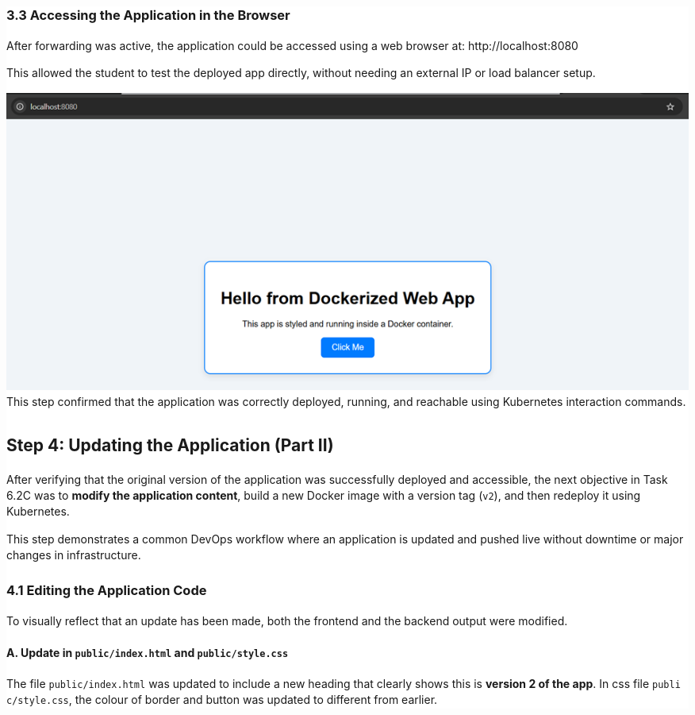 
### 3.3 Accessing the Application in the Browser

After forwarding was active, the application could be accessed using a web browser at: http://localhost:8080 

This allowed the student to test the deployed app directly, without needing an external IP or load balancer setup.

![Web Application on port 8080](Screenshots/image4.png)
This step confirmed that the application was correctly deployed, running, and reachable using Kubernetes interaction commands.

 
## Step 4: Updating the Application (Part II)

After verifying that the original version of the application was successfully deployed and accessible, the next objective in Task 6.2C was to **modify the application content**, build a new Docker image with a version tag (`v2`), and then redeploy it using Kubernetes.

This step demonstrates a common DevOps workflow where an application is updated and pushed live without downtime or major changes in infrastructure.


### 4.1 Editing the Application Code

To visually reflect that an update has been made, both the frontend and the backend output were modified.

#### A. Update in `public/index.html` and `public/style.css`

The file `public/index.html` was updated to include a new heading that clearly shows this is **version 2 of the app**. In css file `public/style.css`, the colour of border and button was updated to different from earlier. 
